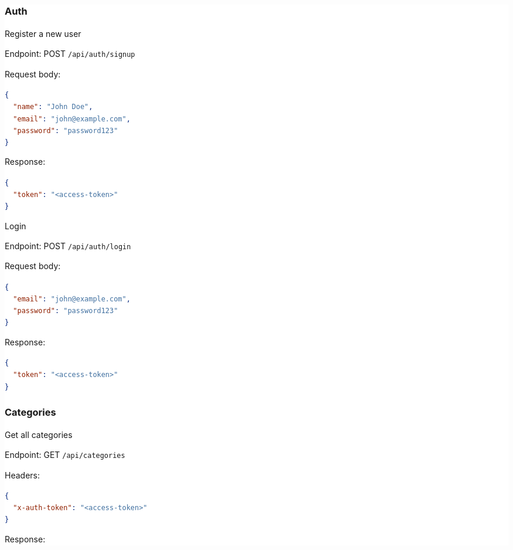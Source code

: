 ### Auth

Register a new user

Endpoint: POST `/api/auth/signup`

Request body:

```json
{
  "name": "John Doe",
  "email": "john@example.com",
  "password": "password123"
}
```

Response:

```json
{
  "token": "<access-token>"
}
```

Login

Endpoint: POST `/api/auth/login`

Request body:

```json
{
  "email": "john@example.com",
  "password": "password123"
}
```

Response:

```json
{
  "token": "<access-token>"
}
```

### Categories

Get all categories

Endpoint: GET `/api/categories`

Headers:

```json
{
  "x-auth-token": "<access-token>"
}
```

Response:

